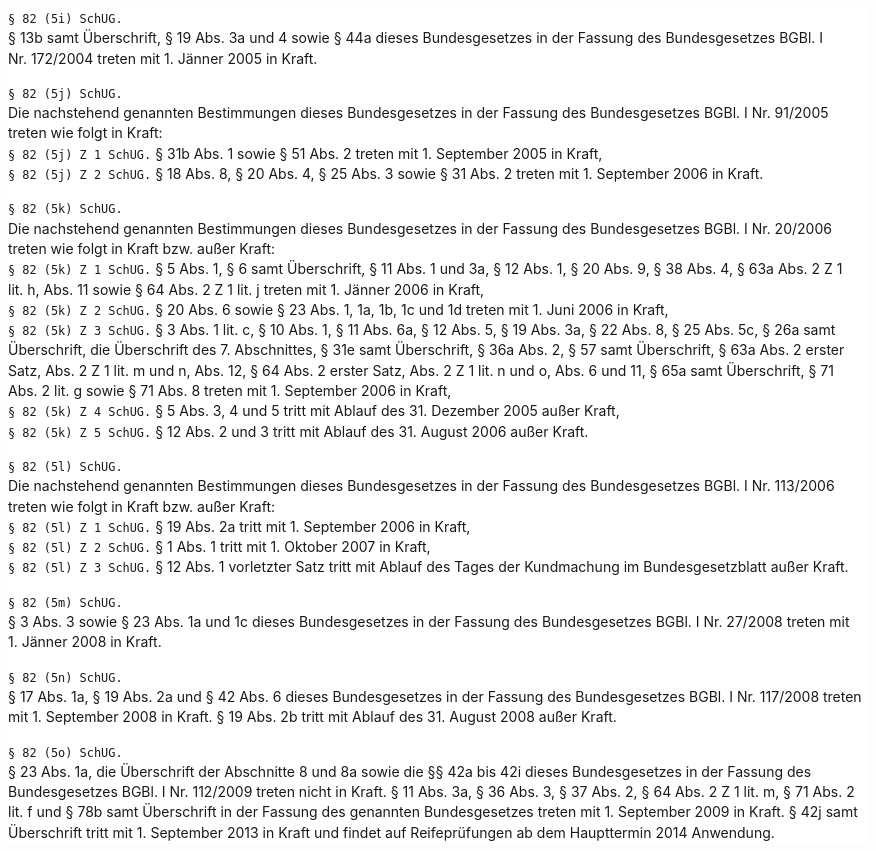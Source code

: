 `§ 82 (5i) SchUG.`  
§ 13b samt Überschrift, § 19 Abs. 3a und 4 sowie § 44a dieses Bundesgesetzes in der Fassung des Bundesgesetzes BGBl. I Nr. 172/2004 treten mit 1. Jänner 2005 in Kraft.

`§ 82 (5j) SchUG.`  
Die nachstehend genannten Bestimmungen dieses Bundesgesetzes in der Fassung des Bundesgesetzes BGBl. I Nr. 91/2005 treten wie folgt in Kraft:  
`§ 82 (5j) Z 1 SchUG.`
§ 31b Abs. 1 sowie § 51 Abs. 2 treten mit 1. September 2005 in Kraft,  
`§ 82 (5j) Z 2 SchUG.`
§ 18 Abs. 8, § 20 Abs. 4, § 25 Abs. 3 sowie § 31 Abs. 2 treten mit 1. September 2006 in Kraft.

`§ 82 (5k) SchUG.`  
Die nachstehend genannten Bestimmungen dieses Bundesgesetzes in der Fassung des Bundesgesetzes BGBl. I Nr. 20/2006 treten wie folgt in Kraft bzw. außer Kraft:  
`§ 82 (5k) Z 1 SchUG.`
§ 5 Abs. 1, § 6 samt Überschrift, § 11 Abs. 1 und 3a, § 12 Abs. 1, § 20 Abs. 9, § 38 Abs. 4, § 63a Abs. 2 Z 1 lit. h, Abs. 11 sowie § 64 Abs. 2 Z 1 lit. j treten mit 1. Jänner 2006 in Kraft,  
`§ 82 (5k) Z 2 SchUG.`
§ 20 Abs. 6 sowie § 23 Abs. 1, 1a, 1b, 1c und 1d treten mit 1. Juni 2006 in Kraft,  
`§ 82 (5k) Z 3 SchUG.`
§ 3 Abs. 1 lit. c, § 10 Abs. 1, § 11 Abs. 6a, § 12 Abs. 5, § 19 Abs. 3a, § 22 Abs. 8, § 25 Abs. 5c, § 26a samt Überschrift, die Überschrift des 7. Abschnittes, § 31e samt Überschrift, § 36a Abs. 2, § 57 samt Überschrift, § 63a Abs. 2 erster Satz, Abs. 2 Z 1 lit. m und n, Abs. 12, § 64 Abs. 2 erster Satz, Abs. 2 Z 1 lit. n und o, Abs. 6 und 11, § 65a samt Überschrift, § 71 Abs. 2 lit. g sowie § 71 Abs. 8 treten mit 1. September 2006 in Kraft,  
`§ 82 (5k) Z 4 SchUG.`
§ 5 Abs. 3, 4 und 5 tritt mit Ablauf des 31. Dezember 2005 außer Kraft,  
`§ 82 (5k) Z 5 SchUG.`
§ 12 Abs. 2 und 3 tritt mit Ablauf des 31. August 2006 außer Kraft.

`§ 82 (5l) SchUG.`  
Die nachstehend genannten Bestimmungen dieses Bundesgesetzes in der Fassung des Bundesgesetzes BGBl. I Nr. 113/2006 treten wie folgt in Kraft bzw. außer Kraft:  
`§ 82 (5l) Z 1 SchUG.`
§ 19 Abs. 2a tritt mit 1. September 2006 in Kraft,  
`§ 82 (5l) Z 2 SchUG.`
§ 1 Abs. 1 tritt mit 1. Oktober 2007 in Kraft,  
`§ 82 (5l) Z 3 SchUG.`
§ 12 Abs. 1 vorletzter Satz tritt mit Ablauf des Tages der Kundmachung im Bundesgesetzblatt außer Kraft.

`§ 82 (5m) SchUG.`  
§ 3 Abs. 3 sowie § 23 Abs. 1a und 1c dieses Bundesgesetzes in der Fassung des Bundesgesetzes BGBl. I Nr. 27/2008 treten mit 1. Jänner 2008 in Kraft.

`§ 82 (5n) SchUG.`  
§ 17 Abs. 1a, § 19 Abs. 2a und § 42 Abs. 6 dieses Bundesgesetzes in der Fassung des Bundesgesetzes BGBl. I Nr. 117/2008 treten mit 1. September 2008 in Kraft. § 19 Abs. 2b tritt mit Ablauf des 31. August 2008 außer Kraft.

`§ 82 (5o) SchUG.`  
§ 23 Abs. 1a, die Überschrift der Abschnitte 8 und 8a sowie die §§ 42a bis 42i dieses Bundesgesetzes in der Fassung des Bundesgesetzes BGBl. I Nr. 112/2009 treten nicht in Kraft. § 11 Abs. 3a, § 36 Abs. 3, § 37 Abs. 2, § 64 Abs. 2 Z 1 lit. m, § 71 Abs. 2 lit. f und § 78b samt Überschrift in der Fassung des genannten Bundesgesetzes treten mit 1. September 2009 in Kraft. § 42j samt Überschrift tritt mit 1. September 2013 in Kraft und findet auf Reifeprüfungen ab dem Haupttermin 2014 Anwendung.

